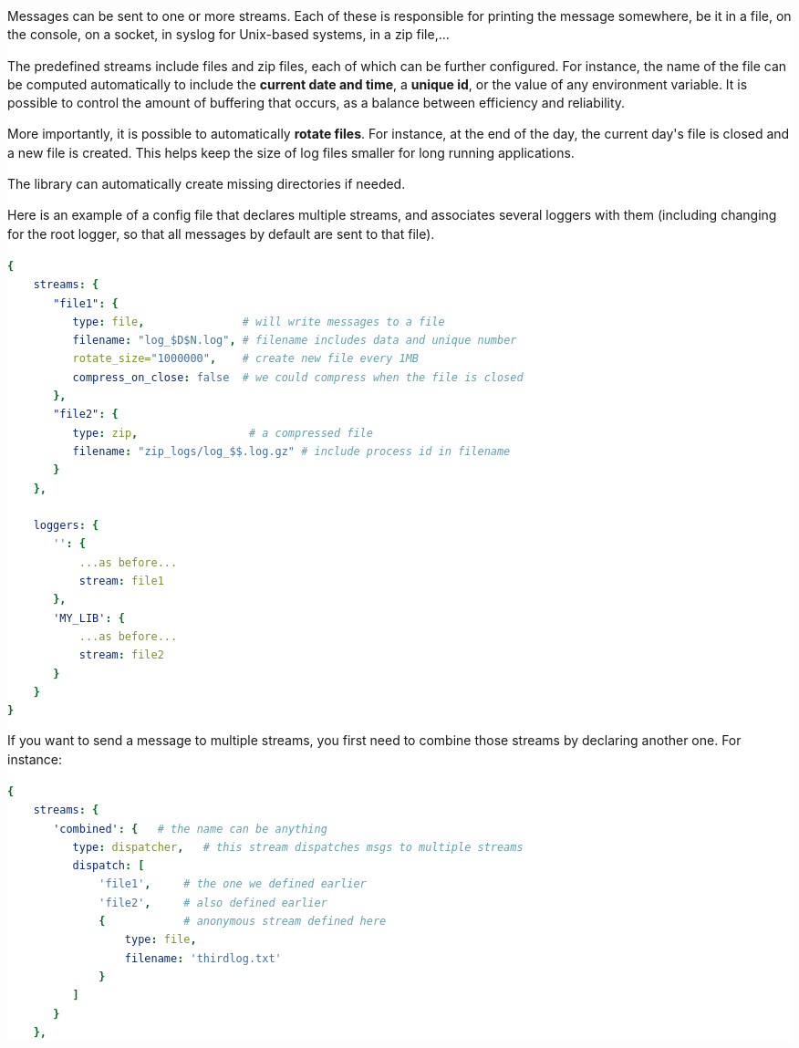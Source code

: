 Messages can be sent to one or more streams. Each of these is responsible for
printing the message somewhere, be it in a file, on the console, on a socket,
in syslog for Unix-based systems, in a zip file,...

The predefined streams include files and zip files, each of which can be
further configured. For instance, the name of the file can be computed
automatically to include the **current date and time**, a **unique id**, or the
value of any environment variable. It is possible to control the amount of
buffering that occurs, as a balance between efficiency and reliability.

More importantly, it is possible to automatically **rotate files**. For instance,
at the end of the day, the current day's file is closed and a new file is
created. This helps keep the size of log files smaller for long running
applications.

The library can automatically create missing directories if needed.

Here is an example of a config file that declares multiple streams, and
associates several loggers with them (including changing for the root logger,
so that all messages by default are sent to that file).

```yaml
{
    streams: {
       "file1": {
          type: file,               # will write messages to a file
          filename: "log_$D$N.log", # filename includes data and unique number
          rotate_size="1000000",    # create new file every 1MB
          compress_on_close: false  # we could compress when the file is closed
       },
       "file2": {
          type: zip,                 # a compressed file
          filename: "zip_logs/log_$$.log.gz" # include process id in filename
       }
    },

    loggers: {
       '': {
           ...as before...
           stream: file1
       },
       'MY_LIB': {
           ...as before...
           stream: file2
       }
    }
}
```

If you want to send a message to multiple streams, you first need to combine
those streams by declaring another one. For instance:

```yaml
{
    streams: {
       'combined': {   # the name can be anything
          type: dispatcher,   # this stream dispatches msgs to multiple streams
          dispatch: [
              'file1',     # the one we defined earlier
              'file2',     # also defined earlier
              {            # anonymous stream defined here
                  type: file,
                  filename: 'thirdlog.txt'
              }
          ]
       }
    },
```